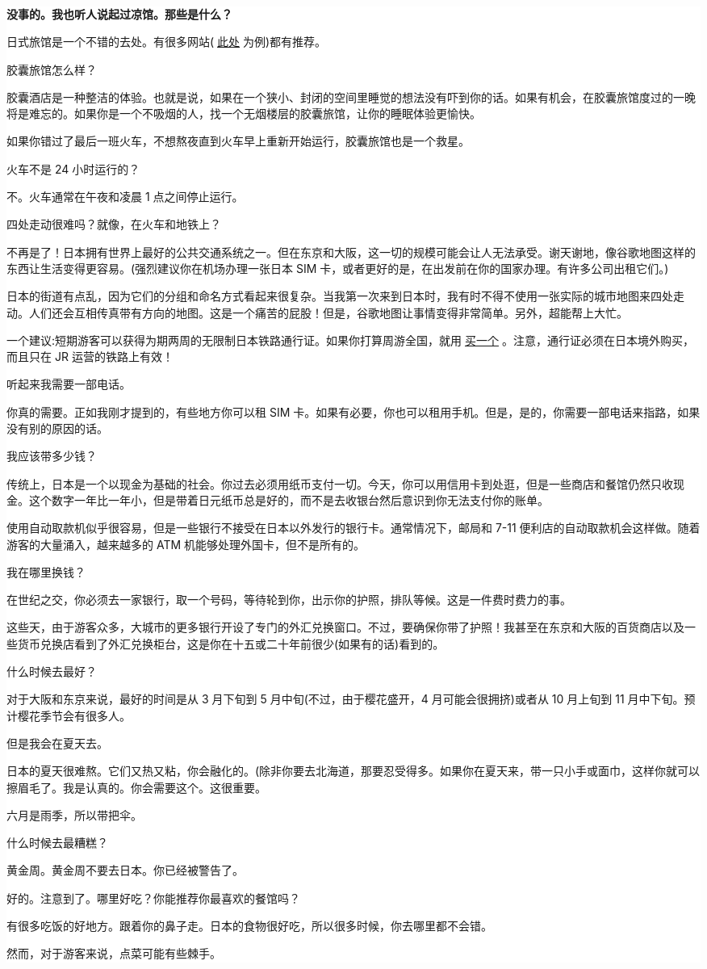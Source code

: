 **没事的。我也听人说起过凉馆。那些是什么？**

日式旅馆是一个不错的去处。有很多网站( [此处](http://www.ryokan.or.jp/english/) 为例)都有推荐。

胶囊旅馆怎么样？

胶囊酒店是一种整洁的体验。也就是说，如果在一个狭小、封闭的空间里睡觉的想法没有吓到你的话。如果有机会，在胶囊旅馆度过的一晚将是难忘的。如果你是一个不吸烟的人，找一个无烟楼层的胶囊旅馆，让你的睡眠体验更愉快。

如果你错过了最后一班火车，不想熬夜直到火车早上重新开始运行，胶囊旅馆也是一个救星。

火车不是 24 小时运行的？

不。火车通常在午夜和凌晨 1 点之间停止运行。

四处走动很难吗？就像，在火车和地铁上？

不再是了！日本拥有世界上最好的公共交通系统之一。但在东京和大阪，这一切的规模可能会让人无法承受。谢天谢地，像谷歌地图这样的东西让生活变得更容易。(强烈建议你在机场办理一张日本 SIM 卡，或者更好的是，在出发前在你的国家办理。有许多公司出租它们。)

日本的街道有点乱，因为它们的分组和命名方式看起来很复杂。当我第一次来到日本时，我有时不得不使用一张实际的城市地图来四处走动。人们还会互相传真带有方向的地图。这是一个痛苦的屁股！但是，谷歌地图让事情变得非常简单。另外，超能帮上大忙。

一个建议:短期游客可以获得为期两周的无限制日本铁路通行证。如果你打算周游全国，就用 [买一个](http://www.japanrailpass.net/en/) 。注意，通行证必须在日本境外购买，而且只在 JR 运营的铁路上有效！

听起来我需要一部电话。

你真的需要。正如我刚才提到的，有些地方你可以租 SIM 卡。如果有必要，你也可以租用手机。但是，是的，你需要一部电话来指路，如果没有别的原因的话。

我应该带多少钱？

传统上，日本是一个以现金为基础的社会。你过去必须用纸币支付一切。今天，你可以用信用卡到处逛，但是一些商店和餐馆仍然只收现金。这个数字一年比一年小，但是带着日元纸币总是好的，而不是去收银台然后意识到你无法支付你的账单。

使用自动取款机似乎很容易，但是一些银行不接受在日本以外发行的银行卡。通常情况下，邮局和 7-11 便利店的自动取款机会这样做。随着游客的大量涌入，越来越多的 ATM 机能够处理外国卡，但不是所有的。

我在哪里换钱？

在世纪之交，你必须去一家银行，取一个号码，等待轮到你，出示你的护照，排队等候。这是一件费时费力的事。

这些天，由于游客众多，大城市的更多银行开设了专门的外汇兑换窗口。不过，要确保你带了护照！我甚至在东京和大阪的百货商店以及一些货币兑换店看到了外汇兑换柜台，这是你在十五或二十年前很少(如果有的话)看到的。

什么时候去最好？

对于大阪和东京来说，最好的时间是从 3 月下旬到 5 月中旬(不过，由于樱花盛开，4 月可能会很拥挤)或者从 10 月上旬到 11 月中下旬。预计樱花季节会有很多人。

但是我会在夏天去。

日本的夏天很难熬。它们又热又粘，你会融化的。(除非你要去北海道，那要忍受得多。如果你在夏天来，带一只小手或面巾，这样你就可以擦眉毛了。我是认真的。你会需要这个。这很重要。

六月是雨季，所以带把伞。

什么时候去最糟糕？

黄金周。黄金周不要去日本。你已经被警告了。

好的。注意到了。哪里好吃？你能推荐你最喜欢的餐馆吗？

有很多吃饭的好地方。跟着你的鼻子走。日本的食物很好吃，所以很多时候，你去哪里都不会错。

然而，对于游客来说，点菜可能有些棘手。
